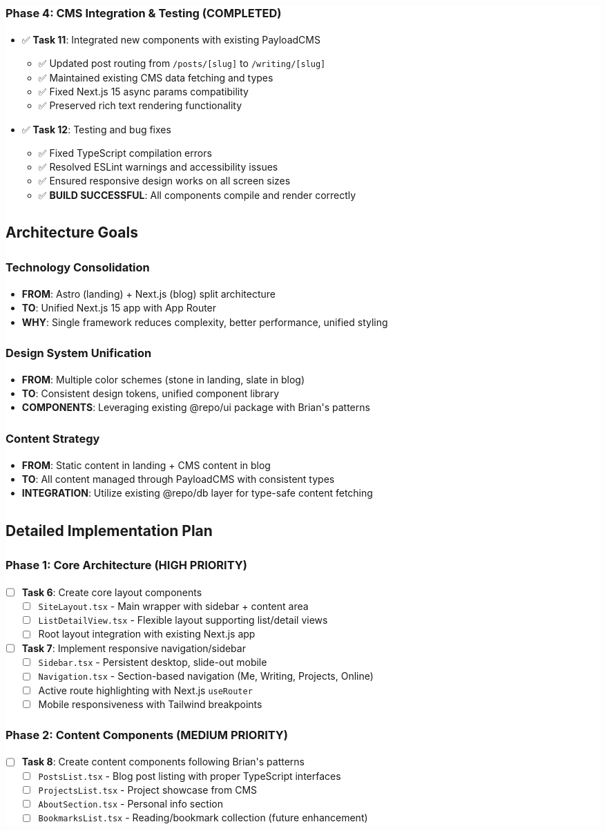 ### Phase 4: CMS Integration & Testing (COMPLETED)
- ✅ **Task 11**: Integrated new components with existing PayloadCMS
  - ✅ Updated post routing from `/posts/[slug]` to `/writing/[slug]`
  - ✅ Maintained existing CMS data fetching and types
  - ✅ Fixed Next.js 15 async params compatibility
  - ✅ Preserved rich text rendering functionality

- ✅ **Task 12**: Testing and bug fixes
  - ✅ Fixed TypeScript compilation errors
  - ✅ Resolved ESLint warnings and accessibility issues
  - ✅ Ensured responsive design works on all screen sizes
  - ✅ **BUILD SUCCESSFUL**: All components compile and render correctly

## Architecture Goals

### Technology Consolidation
- **FROM**: Astro (landing) + Next.js (blog) split architecture
- **TO**: Unified Next.js 15 app with App Router
- **WHY**: Single framework reduces complexity, better performance, unified styling

### Design System Unification  
- **FROM**: Multiple color schemes (stone in landing, slate in blog)
- **TO**: Consistent design tokens, unified component library
- **COMPONENTS**: Leveraging existing @repo/ui package with Brian's patterns

### Content Strategy
- **FROM**: Static content in landing + CMS content in blog  
- **TO**: All content managed through PayloadCMS with consistent types
- **INTEGRATION**: Utilize existing @repo/db layer for type-safe content fetching

## Detailed Implementation Plan

### Phase 1: Core Architecture (HIGH PRIORITY)
- [ ] **Task 6**: Create core layout components
  - [ ] `SiteLayout.tsx` - Main wrapper with sidebar + content area
  - [ ] `ListDetailView.tsx` - Flexible layout supporting list/detail views
  - [ ] Root layout integration with existing Next.js app
  
- [ ] **Task 7**: Implement responsive navigation/sidebar
  - [ ] `Sidebar.tsx` - Persistent desktop, slide-out mobile  
  - [ ] `Navigation.tsx` - Section-based navigation (Me, Writing, Projects, Online)
  - [ ] Active route highlighting with Next.js `useRouter`
  - [ ] Mobile responsiveness with Tailwind breakpoints

### Phase 2: Content Components (MEDIUM PRIORITY)  
- [ ] **Task 8**: Create content components following Brian's patterns
  - [ ] `PostsList.tsx` - Blog post listing with proper TypeScript interfaces
  - [ ] `ProjectsList.tsx` - Project showcase from CMS
  - [ ] `AboutSection.tsx` - Personal info section
  - [ ] `BookmarksList.tsx` - Reading/bookmark collection (future enhancement)
